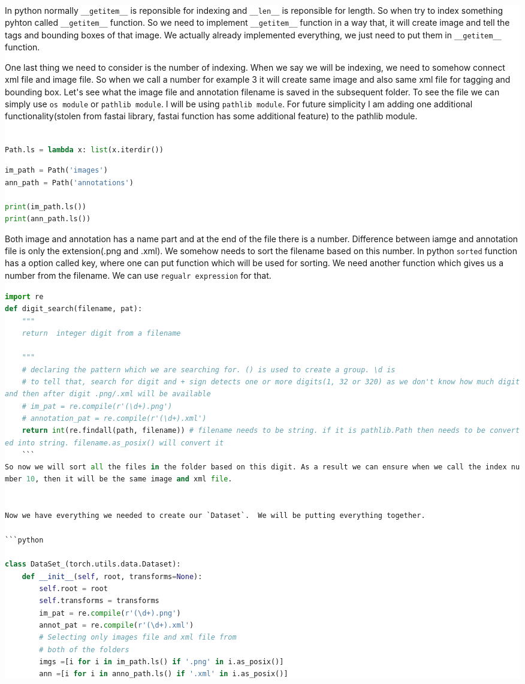 In python normally ``__getitem__`` is reponsible for indexing and ``__len__`` is reponsible for length. So when try to index something pyhton called ``__getitem__`` function. So we need to implement ``__getitem__`` function in a way that, it will create image and tell the tags and bounding boxes of that image. We actually already implemented everything, we just need to put them in ``__getitem__`` function.


One last thing we need to consider is the number of indexing. When we say we will be indexing, we need to somehow connect xml file and image file. So when we call a number for example 3 it will create same image and also same xml file for tagging and bounding box. Let's see what the image file and annotation filename is saved in the subsequent folder. To see the file we can simply use ``os module`` or ``pathlib module``. I will be using ``pathlib module``. For future simplicity I am adding one additional functionality(stolen from fastai library, fastai function has some additional feature) to the pathlib module. 

```python from pathlib import Path

Path.ls = lambda x: list(x.iterdir())
``` 

```python
im_path = Path('images')
ann_path = Path('annotations')

print(im_path.ls())
print(ann_path.ls())
```
Both image and annotation has a name part and at the end of the file there is a number. Difference between iamge and annotation file is only the extension(.png and .xml). We somehow needs to sort the filename based on this number. In python ``sorted`` function has a option called key, where one can put function which will be used for sorting. 
We need another function which gives us a number from the filename. We can use ``regualr expression`` for that. 

```python
import re
def digit_search(filename, pat):
    """
    return  integer digit from a filename
    
    """
    # declaring the pattern which we are searching for. () is used to create a group. \d is 
    # to tell that, search for digit and + sign detects one or more digits(1, 32 or 320) as we don't know how much digit and then after digit .png/.xml will be available
    # im_pat = re.compile(r'(\d+).png')
    # annotation_pat = re.compile(r'(\d+).xml')
    return int(re.findall(path, filename)) # filename needs to be string. if it is pathlib.Path then needs to be converted into string. filename.as_posix() will convert it 
    ```
So now we will sort all the files in the folder based on this digit. As a result we can ensure when we call the index number 10, then it will be the same image and xml file. 


Now we have everything we needed to create our `Dataset`.  We will be putting everything together.

```python

class DataSet_(torch.utils.data.Dataset):
    def __init__(self, root, transforms=None):
        self.root = root
        self.transforms = transforms
        im_pat = re.compile(r'(\d+).png')
        annot_pat = re.compile(r'(\d+).xml')
        # Selecting only images file and xml file from 
        # both of the folders
        imgs =[i for i in im_path.ls() if '.png' in i.as_posix()]
        ann =[i for i in anno_path.ls() if '.xml' in i.as_posix()]
```